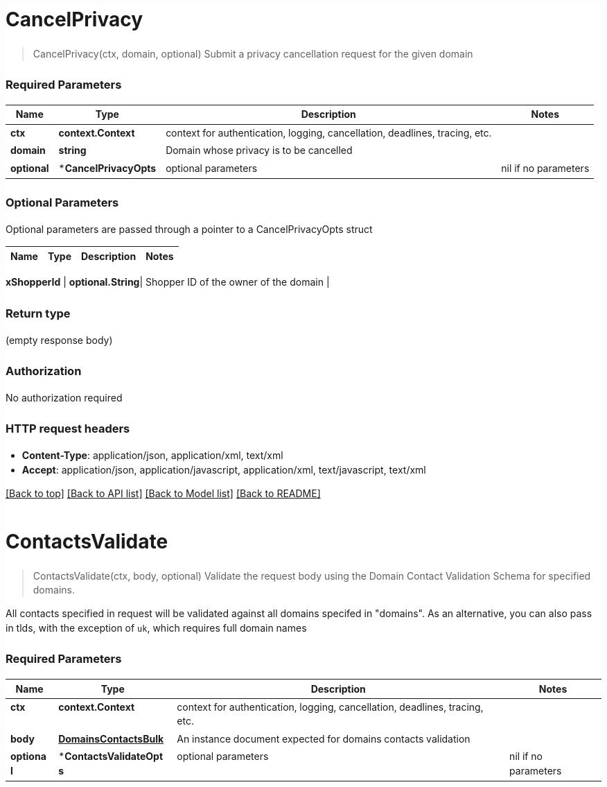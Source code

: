 # **CancelPrivacy**
> CancelPrivacy(ctx, domain, optional)
Submit a privacy cancellation request for the given domain

### Required Parameters

Name | Type | Description  | Notes
------------- | ------------- | ------------- | -------------
 **ctx** | **context.Context** | context for authentication, logging, cancellation, deadlines, tracing, etc.
  **domain** | **string**| Domain whose privacy is to be cancelled | 
 **optional** | ***CancelPrivacyOpts** | optional parameters | nil if no parameters

### Optional Parameters
Optional parameters are passed through a pointer to a CancelPrivacyOpts struct

Name | Type | Description  | Notes
------------- | ------------- | ------------- | -------------

 **xShopperId** | **optional.String**| Shopper ID of the owner of the domain | 

### Return type

 (empty response body)

### Authorization

No authorization required

### HTTP request headers

 - **Content-Type**: application/json, application/xml, text/xml
 - **Accept**: application/json, application/javascript, application/xml, text/javascript, text/xml

[[Back to top]](#) [[Back to API list]](../README.md#documentation-for-api-endpoints) [[Back to Model list]](../README.md#documentation-for-models) [[Back to README]](../README.md)

# **ContactsValidate**
> ContactsValidate(ctx, body, optional)
Validate the request body using the Domain Contact Validation Schema for specified domains.

All contacts specified in request will be validated against all domains specifed in \"domains\". As an alternative, you can also pass in tlds, with the exception of `uk`, which requires full domain names

### Required Parameters

Name | Type | Description  | Notes
------------- | ------------- | ------------- | -------------
 **ctx** | **context.Context** | context for authentication, logging, cancellation, deadlines, tracing, etc.
  **body** | [**DomainsContactsBulk**](DomainsContactsBulk.md)| An instance document expected for domains contacts validation | 
 **optional** | ***ContactsValidateOpts** | optional parameters | nil if no parameters

